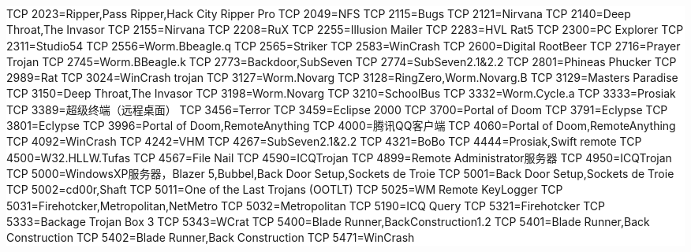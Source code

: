 TCP 2023=Ripper,Pass Ripper,Hack City Ripper Pro
TCP 2049=NFS
TCP 2115=Bugs
TCP 2121=Nirvana
TCP 2140=Deep Throat,The Invasor
TCP 2155=Nirvana
TCP 2208=RuX
TCP 2255=Illusion Mailer
TCP 2283=HVL Rat5
TCP 2300=PC Explorer
TCP 2311=Studio54
TCP 2556=Worm.Bbeagle.q
TCP 2565=Striker
TCP 2583=WinCrash
TCP 2600=Digital RootBeer
TCP 2716=Prayer Trojan
TCP 2745=Worm.BBeagle.k
TCP 2773=Backdoor,SubSeven
TCP 2774=SubSeven2.1&2.2
TCP 2801=Phineas Phucker
TCP 2989=Rat
TCP 3024=WinCrash trojan
TCP 3127=Worm.Novarg
TCP 3128=RingZero,Worm.Novarg.B
TCP 3129=Masters Paradise
TCP 3150=Deep Throat,The Invasor
TCP 3198=Worm.Novarg
TCP 3210=SchoolBus
TCP 3332=Worm.Cycle.a
TCP 3333=Prosiak
TCP 3389=超级终端（远程桌面）
TCP 3456=Terror
TCP 3459=Eclipse 2000
TCP 3700=Portal of Doom
TCP 3791=Eclypse
TCP 3801=Eclypse
TCP 3996=Portal of Doom,RemoteAnything
TCP 4000=腾讯QQ客户端
TCP 4060=Portal of Doom,RemoteAnything
TCP 4092=WinCrash
TCP 4242=VHM
TCP 4267=SubSeven2.1&2.2
TCP 4321=BoBo
TCP 4444=Prosiak,Swift remote
TCP 4500=W32.HLLW.Tufas
TCP 4567=File Nail
TCP 4590=ICQTrojan
TCP 4899=Remote Administrator服务器
TCP 4950=ICQTrojan
TCP 5000=WindowsXP服务器，Blazer 5,Bubbel,Back Door Setup,Sockets de Troie
TCP 5001=Back Door Setup,Sockets de Troie
TCP 5002=cd00r,Shaft
TCP 5011=One of the Last Trojans (OOTLT)
TCP 5025=WM Remote KeyLogger
TCP 5031=Firehotcker,Metropolitan,NetMetro
TCP 5032=Metropolitan
TCP 5190=ICQ Query
TCP 5321=Firehotcker
TCP 5333=Backage Trojan Box 3
TCP 5343=WCrat
TCP 5400=Blade Runner,BackConstruction1.2
TCP 5401=Blade Runner,Back Construction
TCP 5402=Blade Runner,Back Construction
TCP 5471=WinCrash